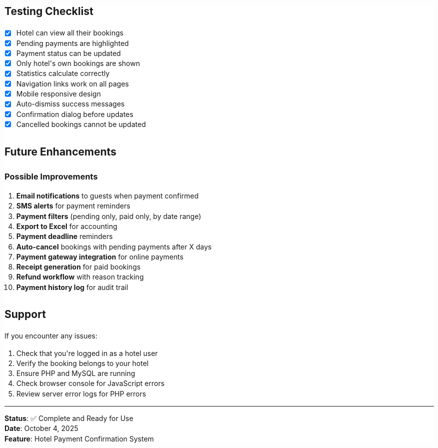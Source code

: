 ## Testing Checklist

- [x] Hotel can view all their bookings
- [x] Pending payments are highlighted
- [x] Payment status can be updated
- [x] Only hotel's own bookings are shown
- [x] Statistics calculate correctly
- [x] Navigation links work on all pages
- [x] Mobile responsive design
- [x] Auto-dismiss success messages
- [x] Confirmation dialog before updates
- [x] Cancelled bookings cannot be updated

## Future Enhancements

### Possible Improvements
1. **Email notifications** to guests when payment confirmed
2. **SMS alerts** for payment reminders
3. **Payment filters** (pending only, paid only, by date range)
4. **Export to Excel** for accounting
5. **Payment deadline** reminders
6. **Auto-cancel** bookings with pending payments after X days
7. **Payment gateway integration** for online payments
8. **Receipt generation** for paid bookings
9. **Refund workflow** with reason tracking
10. **Payment history log** for audit trail

## Support

If you encounter any issues:
1. Check that you're logged in as a hotel user
2. Verify the booking belongs to your hotel
3. Ensure PHP and MySQL are running
4. Check browser console for JavaScript errors
5. Review server error logs for PHP errors

---

**Status**: ✅ Complete and Ready for Use  
**Date**: October 4, 2025  
**Feature**: Hotel Payment Confirmation System
